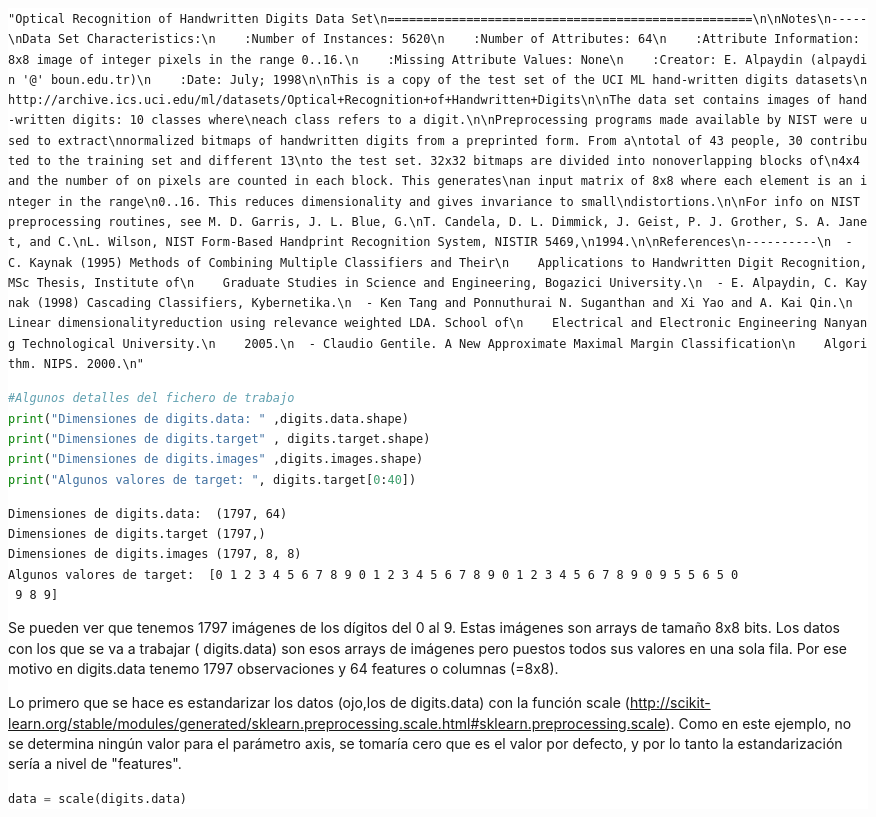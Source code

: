     "Optical Recognition of Handwritten Digits Data Set\n===================================================\n\nNotes\n-----\nData Set Characteristics:\n    :Number of Instances: 5620\n    :Number of Attributes: 64\n    :Attribute Information: 8x8 image of integer pixels in the range 0..16.\n    :Missing Attribute Values: None\n    :Creator: E. Alpaydin (alpaydin '@' boun.edu.tr)\n    :Date: July; 1998\n\nThis is a copy of the test set of the UCI ML hand-written digits datasets\nhttp://archive.ics.uci.edu/ml/datasets/Optical+Recognition+of+Handwritten+Digits\n\nThe data set contains images of hand-written digits: 10 classes where\neach class refers to a digit.\n\nPreprocessing programs made available by NIST were used to extract\nnormalized bitmaps of handwritten digits from a preprinted form. From a\ntotal of 43 people, 30 contributed to the training set and different 13\nto the test set. 32x32 bitmaps are divided into nonoverlapping blocks of\n4x4 and the number of on pixels are counted in each block. This generates\nan input matrix of 8x8 where each element is an integer in the range\n0..16. This reduces dimensionality and gives invariance to small\ndistortions.\n\nFor info on NIST preprocessing routines, see M. D. Garris, J. L. Blue, G.\nT. Candela, D. L. Dimmick, J. Geist, P. J. Grother, S. A. Janet, and C.\nL. Wilson, NIST Form-Based Handprint Recognition System, NISTIR 5469,\n1994.\n\nReferences\n----------\n  - C. Kaynak (1995) Methods of Combining Multiple Classifiers and Their\n    Applications to Handwritten Digit Recognition, MSc Thesis, Institute of\n    Graduate Studies in Science and Engineering, Bogazici University.\n  - E. Alpaydin, C. Kaynak (1998) Cascading Classifiers, Kybernetika.\n  - Ken Tang and Ponnuthurai N. Suganthan and Xi Yao and A. Kai Qin.\n    Linear dimensionalityreduction using relevance weighted LDA. School of\n    Electrical and Electronic Engineering Nanyang Technological University.\n    2005.\n  - Claudio Gentile. A New Approximate Maximal Margin Classification\n    Algorithm. NIPS. 2000.\n"




```python
#Algunos detalles del fichero de trabajo
print("Dimensiones de digits.data: " ,digits.data.shape)
print("Dimensiones de digits.target" , digits.target.shape)
print("Dimensiones de digits.images" ,digits.images.shape)
print("Algunos valores de target: ", digits.target[0:40])

```

    Dimensiones de digits.data:  (1797, 64)
    Dimensiones de digits.target (1797,)
    Dimensiones de digits.images (1797, 8, 8)
    Algunos valores de target:  [0 1 2 3 4 5 6 7 8 9 0 1 2 3 4 5 6 7 8 9 0 1 2 3 4 5 6 7 8 9 0 9 5 5 6 5 0
     9 8 9]
    

Se pueden ver que tenemos 1797 imágenes de los dígitos del 0 al 9. Estas imágenes son arrays de tamaño 8x8 bits. Los datos con los que se va a trabajar ( digits.data) son esos arrays de imágenes pero puestos todos sus valores en una sola fila. Por ese motivo en digits.data tenemo 1797 observaciones y 64 features o columnas (=8x8).

Lo primero que se hace es estandarizar los datos (ojo,los de digits.data) con la función scale (http://scikit-learn.org/stable/modules/generated/sklearn.preprocessing.scale.html#sklearn.preprocessing.scale). Como en este ejemplo, no se determina ningún valor para el parámetro axis, se tomaría cero que es el valor por defecto, y por lo tanto la estandarización sería a nivel de "features".


```python
data = scale(digits.data)
```
